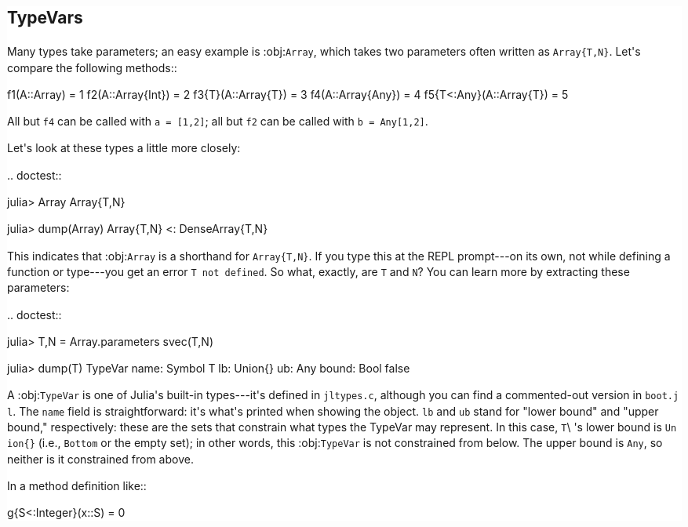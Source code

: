 TypeVars
--------

Many types take parameters; an easy example is :obj:`Array`, which takes
two parameters often written as ``Array{T,N}``.  Let's compare the
following methods::

   f1(A::Array) = 1
   f2(A::Array{Int}) = 2
   f3{T}(A::Array{T}) = 3
   f4(A::Array{Any}) = 4
   f5{T<:Any}(A::Array{T}) = 5

All but ``f4`` can be called with ``a = [1,2]``; all but ``f2`` can be
called with ``b = Any[1,2]``.

Let's look at these types a little more closely:

.. doctest::

   julia> Array
   Array{T,N}

   julia> dump(Array)
   Array{T,N} <: DenseArray{T,N}

This indicates that :obj:`Array` is a shorthand for ``Array{T,N}``.  If
you type this at the REPL prompt---on its own, not while defining
a function or type---you get an error ``T not defined``. So what,
exactly, are ``T`` and ``N``? You can learn more by extracting these
parameters:

.. doctest::

   julia> T,N = Array.parameters
   svec(T,N)

   julia> dump(T)
   TypeVar
     name: Symbol T
     lb: Union{}
     ub: Any
     bound: Bool false

A :obj:`TypeVar` is one of Julia's built-in types---it's defined in
``jltypes.c``, although you can find a commented-out version in
``boot.jl``.  The ``name`` field is straightforward: it's what's
printed when showing the object.  ``lb`` and ``ub`` stand for "lower
bound" and "upper bound," respectively: these are the sets that
constrain what types the TypeVar may represent.  In this case, ``T``\ 's
lower bound is ``Union{}`` (i.e., ``Bottom`` or the empty set); in
other words, this :obj:`TypeVar` is not constrained from below.  The
upper bound is ``Any``, so neither is it constrained from above.

In a method definition like::

   g{S<:Integer}(x::S) = 0
